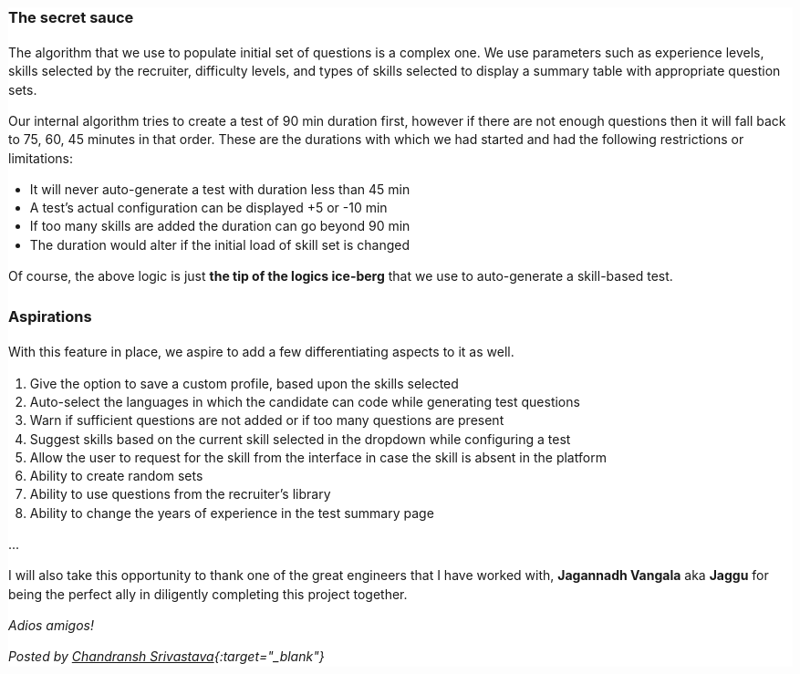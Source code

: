 
### The secret sauce
The algorithm that we use to populate initial set of questions is a complex one. We use parameters such as experience levels, skills selected by the recruiter, difficulty levels, and types of skills selected to display a summary table with appropriate question sets.

Our internal algorithm tries to create a test of 90 min duration first, however if there are not enough questions then it will fall back to 75, 60, 45 minutes in that order. These are the durations with which we had started and had the following restrictions or limitations:


* It will never auto-generate a test with duration less than 45 min
* A test’s actual configuration can be displayed +5 or -10 min
* If too many skills are added the duration can go beyond 90 min
* The duration would alter if the initial load of skill set is changed


Of course, the above logic is just **the tip of the logics ice-berg** that we use to auto-generate a skill-based test.


### Aspirations

With this feature in place, we aspire to add a few differentiating aspects to it as well.

1. Give the option to save a custom profile, based upon the skills selected 
2. Auto-select the languages in which the candidate can code while generating test questions
3. Warn if sufficient questions are not added or if too many questions are present
4. Suggest skills based on the current skill selected in the dropdown while configuring a test
5. Allow the user to request for the skill from the interface in case the skill is absent in the platform
6. Ability to create random sets
7. Ability to use questions from the recruiter’s library
8. Ability to change the years of experience in the test summary page

...

I will also take this opportunity to thank one of the great engineers that I have worked with, **Jagannadh Vangala** aka **Jaggu** for being the perfect ally in diligently completing this project together.

*Adios amigos!*

*Posted by [Chandransh Srivastava](https://www.linkedin.com/in/chandranshsrivastava/){:target="_blank"}*

